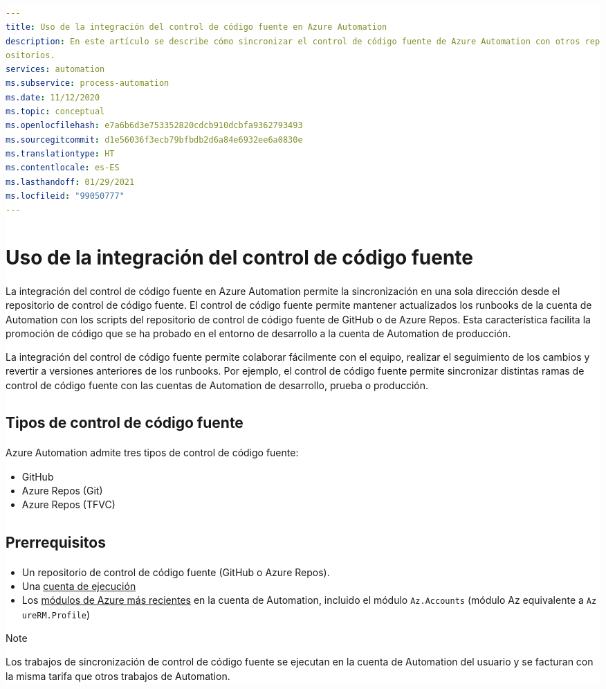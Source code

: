 ```yaml
---
title: Uso de la integración del control de código fuente en Azure Automation
description: En este artículo se describe cómo sincronizar el control de código fuente de Azure Automation con otros repositorios.
services: automation
ms.subservice: process-automation
ms.date: 11/12/2020
ms.topic: conceptual
ms.openlocfilehash: e7a6b6d3e753352820cdcb910dcbfa9362793493
ms.sourcegitcommit: d1e56036f3ecb79bfbdb2d6a84e6932ee6a0830e
ms.translationtype: HT
ms.contentlocale: es-ES
ms.lasthandoff: 01/29/2021
ms.locfileid: "99050777"
---
```

# <a name="use-source-control-integration"></a>Uso de la integración del control de código fuente

 La integración del control de código fuente en Azure Automation permite la sincronización en una sola dirección desde el repositorio de control de código fuente. El control de código fuente permite mantener actualizados los runbooks de la cuenta de Automation con los scripts del repositorio de control de código fuente de GitHub o de Azure Repos. Esta característica facilita la promoción de código que se ha probado en el entorno de desarrollo a la cuenta de Automation de producción.

 La integración del control de código fuente permite colaborar fácilmente con el equipo, realizar el seguimiento de los cambios y revertir a versiones anteriores de los runbooks. Por ejemplo, el control de código fuente permite sincronizar distintas ramas de control de código fuente con las cuentas de Automation de desarrollo, prueba o producción.

## <a name="source-control-types"></a>Tipos de control de código fuente

Azure Automation admite tres tipos de control de código fuente:

* GitHub
* Azure Repos (Git)
* Azure Repos (TFVC)

## <a name="prerequisites"></a>Prerrequisitos

* Un repositorio de control de código fuente (GitHub o Azure Repos).
* Una [cuenta de ejecución](automation-security-overview.md#run-as-accounts)
* Los [módulos de Azure más recientes](automation-update-azure-modules.md) en la cuenta de Automation, incluido el módulo `Az.Accounts` (módulo Az equivalente a `AzureRM.Profile`)

> [!NOTE]
> Los trabajos de sincronización de control de código fuente se ejecutan en la cuenta de Automation del usuario y se facturan con la misma tarifa que otros trabajos de Automation.
